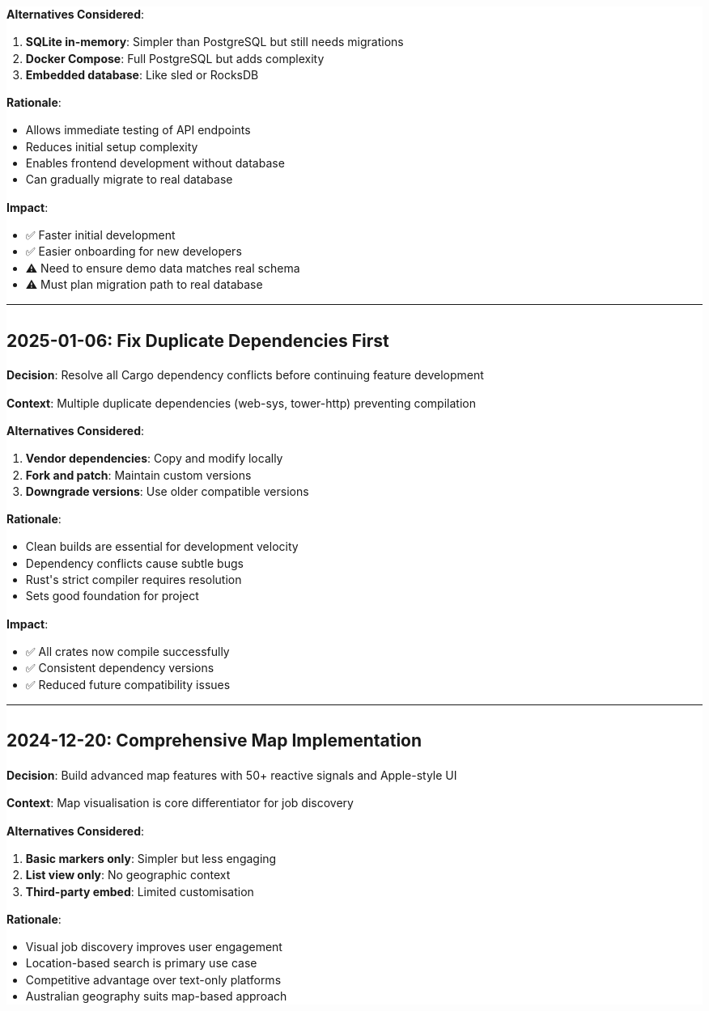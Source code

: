 **Alternatives Considered**:
1. **SQLite in-memory**: Simpler than PostgreSQL but still needs migrations
2. **Docker Compose**: Full PostgreSQL but adds complexity
3. **Embedded database**: Like sled or RocksDB

**Rationale**:
- Allows immediate testing of API endpoints
- Reduces initial setup complexity
- Enables frontend development without database
- Can gradually migrate to real database

**Impact**:
- ✅ Faster initial development
- ✅ Easier onboarding for new developers
- ⚠️ Need to ensure demo data matches real schema
- ⚠️ Must plan migration path to real database

---

## 2025-01-06: Fix Duplicate Dependencies First

**Decision**: Resolve all Cargo dependency conflicts before continuing feature development

**Context**: Multiple duplicate dependencies (web-sys, tower-http) preventing compilation

**Alternatives Considered**:
1. **Vendor dependencies**: Copy and modify locally
2. **Fork and patch**: Maintain custom versions
3. **Downgrade versions**: Use older compatible versions

**Rationale**:
- Clean builds are essential for development velocity
- Dependency conflicts cause subtle bugs
- Rust's strict compiler requires resolution
- Sets good foundation for project

**Impact**:
- ✅ All crates now compile successfully
- ✅ Consistent dependency versions
- ✅ Reduced future compatibility issues

---

## 2024-12-20: Comprehensive Map Implementation

**Decision**: Build advanced map features with 50+ reactive signals and Apple-style UI

**Context**: Map visualisation is core differentiator for job discovery

**Alternatives Considered**:
1. **Basic markers only**: Simpler but less engaging
2. **List view only**: No geographic context
3. **Third-party embed**: Limited customisation

**Rationale**:
- Visual job discovery improves user engagement
- Location-based search is primary use case
- Competitive advantage over text-only platforms
- Australian geography suits map-based approach

